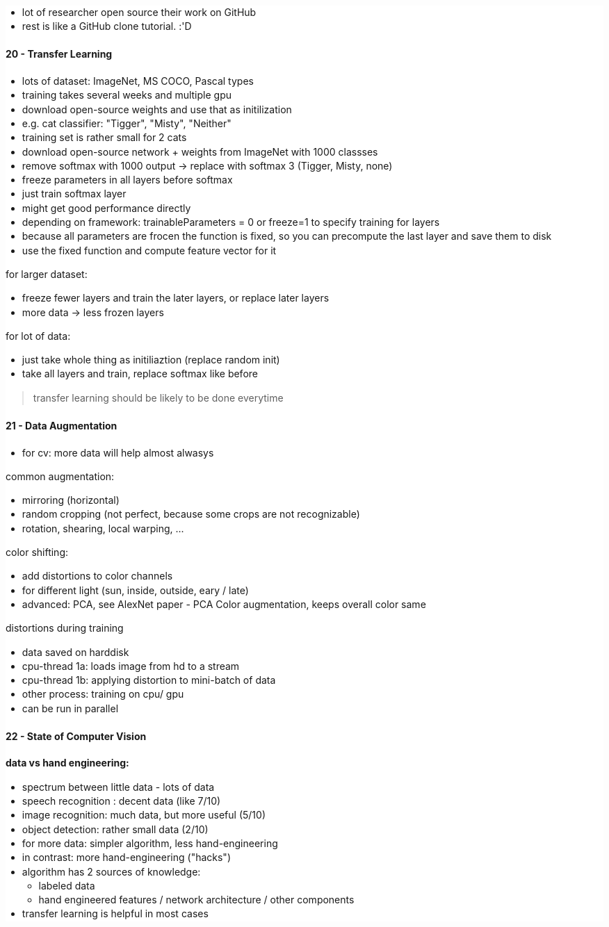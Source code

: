 - lot of researcher open source their work on GitHub
- rest is like a GitHub clone tutorial. :'D

#### 20 - Transfer Learning

- lots of dataset: ImageNet, MS COCO, Pascal types
- training takes several weeks and multiple gpu
- download open-source weights and use that as initilization
- e.g. cat classifier: "Tigger", "Misty", "Neither"
- training set is rather small for 2 cats
- download open-source network + weights from ImageNet with 1000 classses
- remove softmax with 1000 output -> replace with softmax 3 (Tigger, Misty, none)
- freeze parameters in all layers before softmax
- just train softmax layer
- might get good performance directly
- depending on framework: trainableParameters = 0 or freeze=1 to specify training for layers
- because all parameters are frocen the function is fixed, so you can precompute the last layer and save them to disk
- use the fixed function and compute feature vector for it

for larger dataset:
- freeze fewer layers and train the later layers, or replace later layers
- more data -> less frozen layers

for lot of data:
- just take whole thing as initiliaztion (replace random init)
- take all layers and train, replace softmax like before

> transfer learning should be likely to be done everytime


#### 21 - Data Augmentation

- for cv: more data will help almost alwasys

common augmentation:
- mirroring (horizontal)
- random cropping (not perfect, because some crops are not recognizable)
- rotation, shearing, local warping, ...

color shifting:
- add distortions to color channels
- for different light (sun, inside, outside, eary / late)
- advanced: PCA, see AlexNet paper - PCA Color augmentation, keeps overall color same

distortions during training
- data saved on harddisk
- cpu-thread 1a: loads image from hd to a stream
- cpu-thread 1b: applying distortion to mini-batch of data
- other process: training on cpu/ gpu
- can be run in parallel

#### 22 - State of Computer Vision

**data vs hand engineering:**
- spectrum between little data - lots of data
- speech recognition : decent data (like 7/10)
- image recognition: much data, but more useful (5/10)
- object detection: rather small data (2/10)
- for more data: simpler algorithm, less hand-engineering
- in contrast: more hand-engineering ("hacks")
- algorithm has 2 sources of knowledge:
  - labeled data
  - hand engineered features / network architecture / other components
- transfer learning is helpful in most cases
